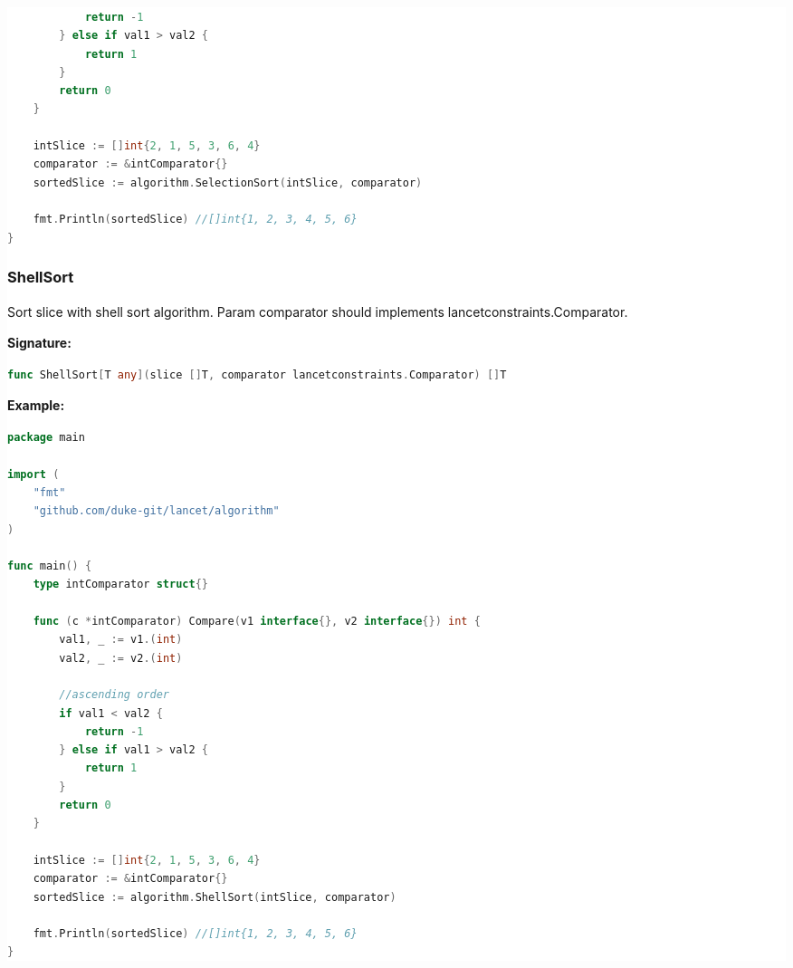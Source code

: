 ```go
            return -1
        } else if val1 > val2 {
            return 1
        }
        return 0
    }

    intSlice := []int{2, 1, 5, 3, 6, 4}
    comparator := &intComparator{}
    sortedSlice := algorithm.SelectionSort(intSlice, comparator)

    fmt.Println(sortedSlice) //[]int{1, 2, 3, 4, 5, 6}
}
```




### <span id="ShellSort">ShellSort</span>
<p>Sort slice with shell sort algorithm. Param comparator should implements lancetconstraints.Comparator.</p>

<b>Signature:</b>

```go
func ShellSort[T any](slice []T, comparator lancetconstraints.Comparator) []T
```
<b>Example:</b>

```go
package main

import (
    "fmt"
    "github.com/duke-git/lancet/algorithm"
)

func main() {
    type intComparator struct{}

    func (c *intComparator) Compare(v1 interface{}, v2 interface{}) int {
        val1, _ := v1.(int)
        val2, _ := v2.(int)

        //ascending order
        if val1 < val2 {
            return -1
        } else if val1 > val2 {
            return 1
        }
        return 0
    }

    intSlice := []int{2, 1, 5, 3, 6, 4}
    comparator := &intComparator{}
    sortedSlice := algorithm.ShellSort(intSlice, comparator)

    fmt.Println(sortedSlice) //[]int{1, 2, 3, 4, 5, 6}
}
```
